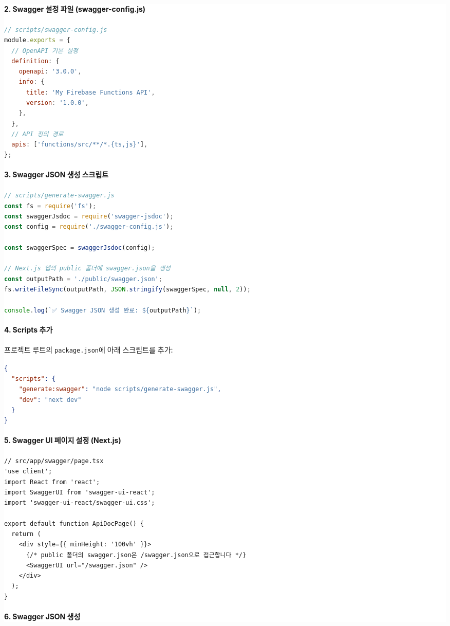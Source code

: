 
#### 2. Swagger 설정 파일 (swagger-config.js)
```js
// scripts/swagger-config.js
module.exports = {
  // OpenAPI 기본 설정
  definition: {
    openapi: '3.0.0',
    info: {
      title: 'My Firebase Functions API',
      version: '1.0.0',
    },
  },
  // API 정의 경로
  apis: ['functions/src/**/*.{ts,js}'],
};
```

#### 3. Swagger JSON 생성 스크립트
```js
// scripts/generate-swagger.js
const fs = require('fs');
const swaggerJsdoc = require('swagger-jsdoc');
const config = require('./swagger-config.js');

const swaggerSpec = swaggerJsdoc(config);

// Next.js 앱의 public 폴더에 swagger.json을 생성
const outputPath = './public/swagger.json';
fs.writeFileSync(outputPath, JSON.stringify(swaggerSpec, null, 2));

console.log(`✅ Swagger JSON 생성 완료: ${outputPath}`);
```

#### 4. Scripts 추가

프로젝트 루트의 `package.json`에 아래 스크립트를 추가:

```json
{
  "scripts": {
    "generate:swagger": "node scripts/generate-swagger.js",
    "dev": "next dev"
  }
}
```

#### 5. Swagger UI 페이지 설정 (Next.js)
```tsx
// src/app/swagger/page.tsx
'use client';
import React from 'react';
import SwaggerUI from 'swagger-ui-react';
import 'swagger-ui-react/swagger-ui.css';

export default function ApiDocPage() {
  return (
    <div style={{ minHeight: '100vh' }}>
      {/* public 폴더의 swagger.json은 /swagger.json으로 접근합니다 */}
      <SwaggerUI url="/swagger.json" />
    </div>
  );
}
```
#### 6. Swagger JSON 생성
```
```